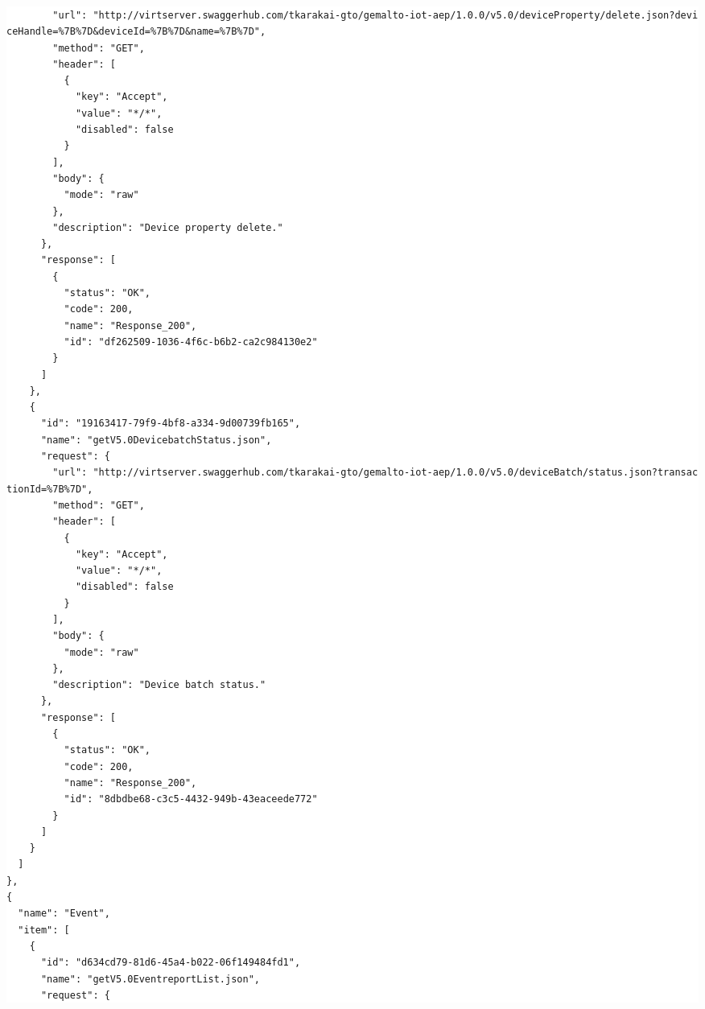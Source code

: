             "url": "http://virtserver.swaggerhub.com/tkarakai-gto/gemalto-iot-aep/1.0.0/v5.0/deviceProperty/delete.json?deviceHandle=%7B%7D&deviceId=%7B%7D&name=%7B%7D",
            "method": "GET",
            "header": [
              {
                "key": "Accept",
                "value": "*/*",
                "disabled": false
              }
            ],
            "body": {
              "mode": "raw"
            },
            "description": "Device property delete."
          },
          "response": [
            {
              "status": "OK",
              "code": 200,
              "name": "Response_200",
              "id": "df262509-1036-4f6c-b6b2-ca2c984130e2"
            }
          ]
        },
        {
          "id": "19163417-79f9-4bf8-a334-9d00739fb165",
          "name": "getV5.0DevicebatchStatus.json",
          "request": {
            "url": "http://virtserver.swaggerhub.com/tkarakai-gto/gemalto-iot-aep/1.0.0/v5.0/deviceBatch/status.json?transactionId=%7B%7D",
            "method": "GET",
            "header": [
              {
                "key": "Accept",
                "value": "*/*",
                "disabled": false
              }
            ],
            "body": {
              "mode": "raw"
            },
            "description": "Device batch status."
          },
          "response": [
            {
              "status": "OK",
              "code": 200,
              "name": "Response_200",
              "id": "8dbdbe68-c3c5-4432-949b-43eaceede772"
            }
          ]
        }
      ]
    },
    {
      "name": "Event",
      "item": [
        {
          "id": "d634cd79-81d6-45a4-b022-06f149484fd1",
          "name": "getV5.0EventreportList.json",
          "request": {